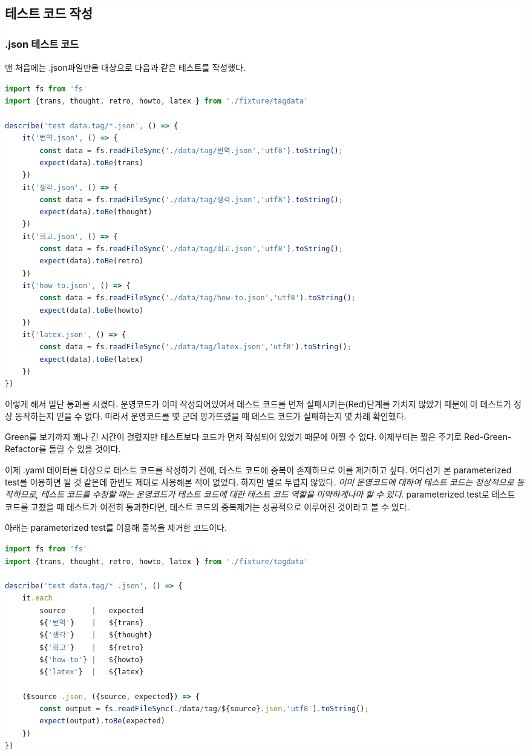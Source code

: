 ## 테스트 코드 작성

### .json 테스트 코드

맨 처음에는 .json파일만을 대상으로 다음과 같은 테스트를 작성했다.

~~~js
import fs from 'fs'
import {trans, thought, retro, howto, latex } from './fixture/tagdata'

describe('test data.tag/*.json', () => {
    it('번역.json', () => {
        const data = fs.readFileSync('./data/tag/번역.json','utf8').toString();
        expect(data).toBe(trans)
    })
    it('생각.json', () => {
        const data = fs.readFileSync('./data/tag/생각.json','utf8').toString();
        expect(data).toBe(thought)
    })
    it('회고.json', () => {
        const data = fs.readFileSync('./data/tag/회고.json','utf8').toString();
        expect(data).toBe(retro)
    })
    it('how-to.json', () => {
        const data = fs.readFileSync('./data/tag/how-to.json','utf8').toString();
        expect(data).toBe(howto)
    })
    it('latex.json', () => {
        const data = fs.readFileSync('./data/tag/latex.json','utf8').toString();
        expect(data).toBe(latex)
    })
})
~~~

이렇게 해서 일단 통과를 시켰다. 운영코드가 이미 작성되어있어서 테스트 코드를 먼저 실패시키는(Red)단계를 거치지 않았기 때문에 이 테스트가 정상 동작하는지 믿을 수 없다. 따라서 운영코드를 몇 군데 망가뜨렸을 때 테스트 코드가 실패하는지 몇 차례 확인했다.

Green를 보기까지 꽤나 긴 시간이 걸렸지만 테스트보다 코드가 먼저 작성되어 있었기 때문에 어쩔 수 없다. 이제부터는 짧은 주기로 Red-Green-Refactor를 돌릴 수 있을 것이다.

이제 .yaml 데이터를 대상으로 테스트 코드를 작성하기 전에, 테스트 코드에 중복이 존재하므로 이를 제거하고 싶다. 어디선가 본 parameterized test를 이용하면 될 것 같은데 한번도 제대로 사용해본 적이 없었다. 하지만 별로 두렵지 않았다. *이미 운영코드에 대하여 테스트 코드는 정상적으로 동작하므로, 테스트 코드를 수정할 때는 운영코드가 테스트 코드에 대한 테스트 코드 역할을 미약하게나마 할 수 있다.* parameterized test로 테스트 코드를 고쳤을 때 테스트가 여전히 통과한다면, 테스트 코드의 중복제거는 성공적으로 이루어진 것이라고 볼 수 있다.

아래는 parameterized test를 이용해 중복을 제거한 코드이다.

~~~js
import fs from 'fs'
import {trans, thought, retro, howto, latex } from './fixture/tagdata'

describe('test data.tag/* .json', () => {
    it.each
        source      |   expected
        ${'번역'}    |   ${trans}   
        ${'생각'}    |   ${thought}
        ${'회고'}    |   ${retro}
        ${'how-to'} |   ${howto}
        ${'latex'}  |   ${latex}
    
    ($source .json, ({source, expected}) => {
        const output = fs.readFileSync(./data/tag/${source}.json,'utf8').toString();
        expect(output).toBe(expected)
    })
})
~~~

